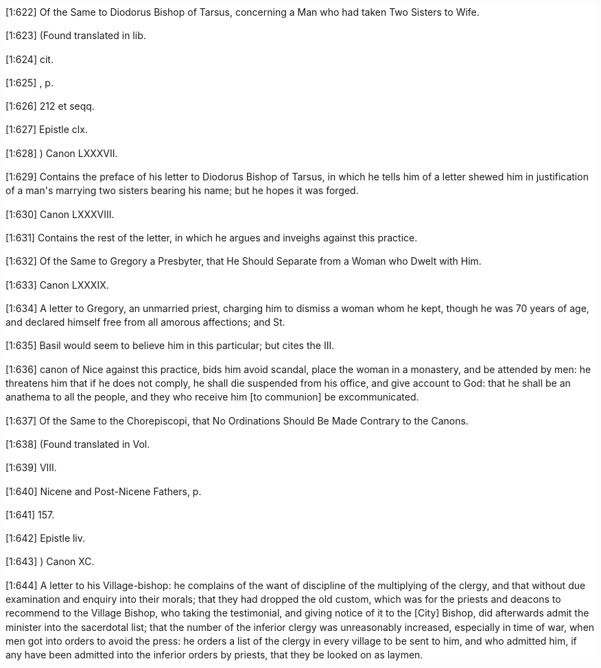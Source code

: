 [1:622] Of the Same to Diodorus Bishop of Tarsus, concerning a Man who had taken Two Sisters to Wife.

[1:623] (Found translated in lib.

[1:624] cit.

[1:625] , p.

[1:626] 212 et seqq.

[1:627] Epistle clx.

[1:628] )  Canon LXXXVII.

[1:629] Contains the preface of his letter to Diodorus Bishop of Tarsus, in which he tells him of a letter shewed him in justification of a man's marrying two sisters bearing his name; but he hopes it was forged.

[1:630] Canon LXXXVIII.

[1:631] Contains the rest of the letter, in which he argues and inveighs against this practice.

[1:632] Of the Same to Gregory a Presbyter, that He Should Separate from a Woman who Dwelt with Him.

[1:633] Canon LXXXIX.

[1:634] A letter to Gregory, an unmarried priest, charging him to dismiss a woman whom he kept, though he was 70 years of age, and declared himself free from all amorous affections; and St.

[1:635] Basil would seem to believe him in this particular; but cites the III.

[1:636] canon of Nice against this practice, bids him avoid scandal, place the woman in a monastery, and be attended by men: he threatens him that if he does not comply, he shall die suspended from his office, and give account to God: that he shall be an anathema to all the people, and they who receive him [to communion] be excommunicated.

[1:637] Of the Same to the Chorepiscopi, that No Ordinations Should Be Made Contrary to the Canons.

[1:638] (Found translated in Vol.

[1:639] VIII.

[1:640] Nicene and Post-Nicene Fathers, p.

[1:641] 157.

[1:642] Epistle liv.

[1:643] )  Canon XC.

[1:644] A letter to his Village-bishop: he complains of the want of discipline of the multiplying of the clergy, and that without due examination and enquiry into their morals; that they had dropped the old custom, which was for the priests and deacons to recommend to the Village Bishop, who taking the testimonial, and giving notice of it to the [City] Bishop, did afterwards admit the minister into the sacerdotal list; that the number of the inferior clergy was unreasonably increased, especially in time of war, when men got into orders to avoid the press: he orders a list of the clergy in every village to be sent to him, and who admitted him, if any have been admitted into the inferior orders by priests, that they be looked on as laymen.
